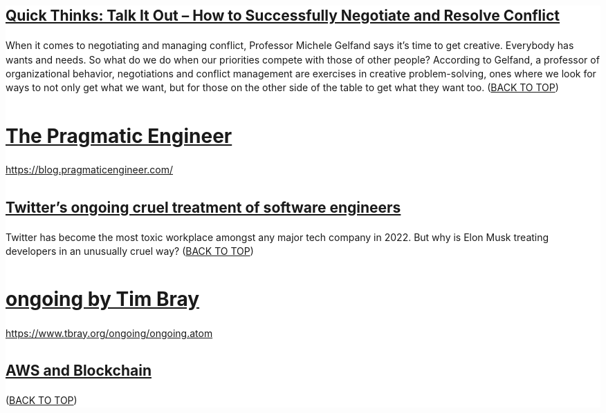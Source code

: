 

<a name="206f438fa834cbfd30d7378b4ebc2429" />

## [Quick Thinks: Talk It Out – How to Successfully Negotiate and Resolve Conflict](https://www.gsb.stanford.edu)


When it comes to negotiating and managing conflict, Professor Michele Gelfand says it’s time to get creative. Everybody has wants and needs. So what do we do when our priorities compete with those of other people? According to Gelfand, a professor of organizational behavior, negotiations and conflict management are exercises in creative problem-solving, ones where we look for ways to not only get what we want, but for those on the other side of the table to get what they want too.
 ([BACK TO TOP](#toc_206f438fa834cbfd30d7378b4ebc2429))



<a name="7fff047499e3ebca81d305ea071bba21" />

# [The Pragmatic Engineer](https://blog.pragmaticengineer.com/)

https://blog.pragmaticengineer.com/



<a name="9bef781711bb429728c426c9201d0253" />

## [Twitter’s ongoing cruel treatment of software engineers](https://blog.pragmaticengineer.com/twitter-cruel-treatment-of-software-engineers/)


Twitter has become the most toxic workplace amongst any major tech company in 2022. But why is Elon Musk treating developers in an unusually cruel way?
 ([BACK TO TOP](#toc_9bef781711bb429728c426c9201d0253))



<a name="984a8e1d18d898a18aa4289a8000aaa6" />

# [ongoing by Tim Bray](https://www.tbray.org/ongoing/ongoing.atom)

https://www.tbray.org/ongoing/ongoing.atom



<a name="bbd9c9e2c0b790e918379184ba6f11ce" />

## [AWS and Blockchain](https://www.tbray.org/ongoing/When/202x/2022/11/19/AWS-Blockchain)

 ([BACK TO TOP](#toc_bbd9c9e2c0b790e918379184ba6f11ce))



<a name="e5b8a3f8795225f6eed2ff34874bcbd7" />
